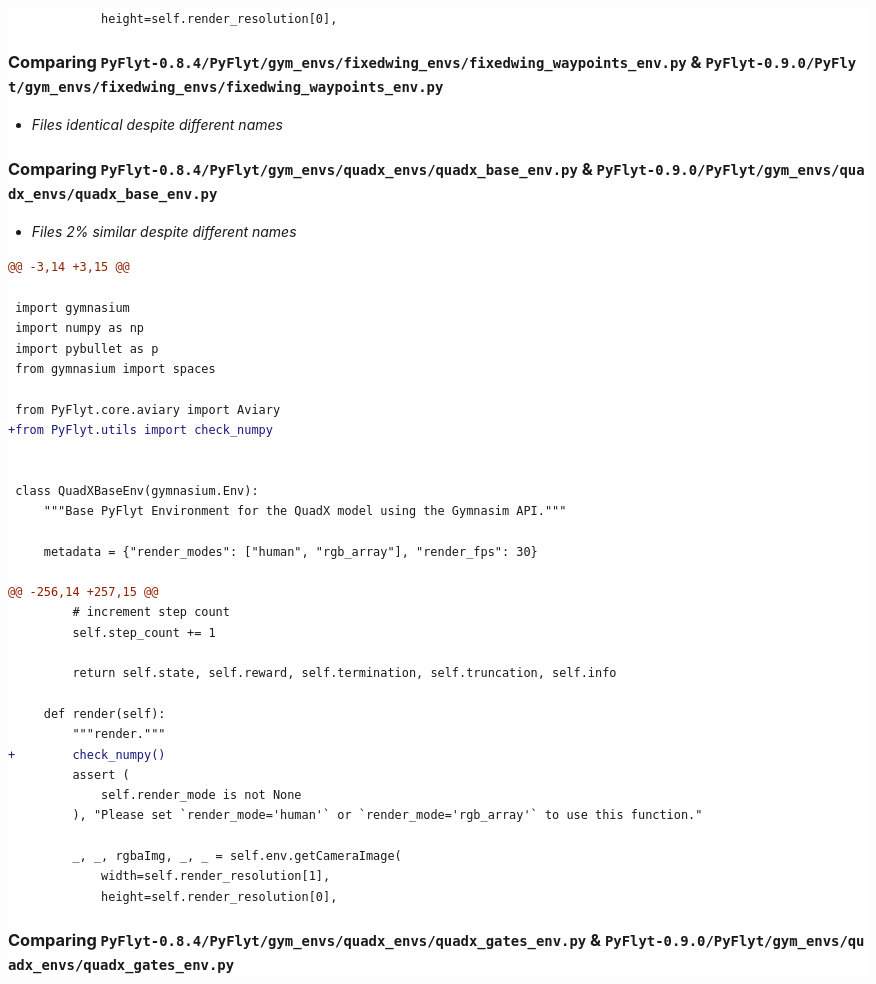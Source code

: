 ```diff
             height=self.render_resolution[0],
```

### Comparing `PyFlyt-0.8.4/PyFlyt/gym_envs/fixedwing_envs/fixedwing_waypoints_env.py` & `PyFlyt-0.9.0/PyFlyt/gym_envs/fixedwing_envs/fixedwing_waypoints_env.py`

 * *Files identical despite different names*

### Comparing `PyFlyt-0.8.4/PyFlyt/gym_envs/quadx_envs/quadx_base_env.py` & `PyFlyt-0.9.0/PyFlyt/gym_envs/quadx_envs/quadx_base_env.py`

 * *Files 2% similar despite different names*

```diff
@@ -3,14 +3,15 @@
 
 import gymnasium
 import numpy as np
 import pybullet as p
 from gymnasium import spaces
 
 from PyFlyt.core.aviary import Aviary
+from PyFlyt.utils import check_numpy
 
 
 class QuadXBaseEnv(gymnasium.Env):
     """Base PyFlyt Environment for the QuadX model using the Gymnasim API."""
 
     metadata = {"render_modes": ["human", "rgb_array"], "render_fps": 30}
 
@@ -256,14 +257,15 @@
         # increment step count
         self.step_count += 1
 
         return self.state, self.reward, self.termination, self.truncation, self.info
 
     def render(self):
         """render."""
+        check_numpy()
         assert (
             self.render_mode is not None
         ), "Please set `render_mode='human'` or `render_mode='rgb_array'` to use this function."
 
         _, _, rgbaImg, _, _ = self.env.getCameraImage(
             width=self.render_resolution[1],
             height=self.render_resolution[0],
```

### Comparing `PyFlyt-0.8.4/PyFlyt/gym_envs/quadx_envs/quadx_gates_env.py` & `PyFlyt-0.9.0/PyFlyt/gym_envs/quadx_envs/quadx_gates_env.py`
